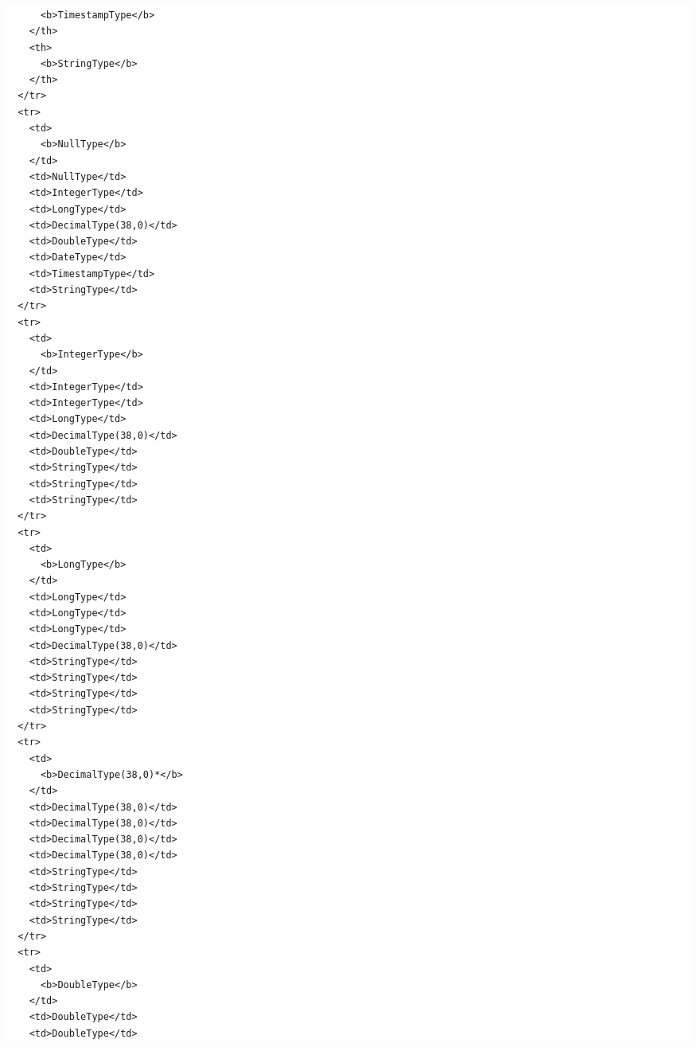           <b>TimestampType</b>
        </th>
        <th>
          <b>StringType</b>
        </th>
      </tr>
      <tr>
        <td>
          <b>NullType</b>
        </td>
        <td>NullType</td>
        <td>IntegerType</td>
        <td>LongType</td>
        <td>DecimalType(38,0)</td>
        <td>DoubleType</td>
        <td>DateType</td>
        <td>TimestampType</td>
        <td>StringType</td>
      </tr>
      <tr>
        <td>
          <b>IntegerType</b>
        </td>
        <td>IntegerType</td>
        <td>IntegerType</td>
        <td>LongType</td>
        <td>DecimalType(38,0)</td>
        <td>DoubleType</td>
        <td>StringType</td>
        <td>StringType</td>
        <td>StringType</td>
      </tr>
      <tr>
        <td>
          <b>LongType</b>
        </td>
        <td>LongType</td>
        <td>LongType</td>
        <td>LongType</td>
        <td>DecimalType(38,0)</td>
        <td>StringType</td>
        <td>StringType</td>
        <td>StringType</td>
        <td>StringType</td>
      </tr>
      <tr>
        <td>
          <b>DecimalType(38,0)*</b>
        </td>
        <td>DecimalType(38,0)</td>
        <td>DecimalType(38,0)</td>
        <td>DecimalType(38,0)</td>
        <td>DecimalType(38,0)</td>
        <td>StringType</td>
        <td>StringType</td>
        <td>StringType</td>
        <td>StringType</td>
      </tr>
      <tr>
        <td>
          <b>DoubleType</b>
        </td>
        <td>DoubleType</td>
        <td>DoubleType</td>